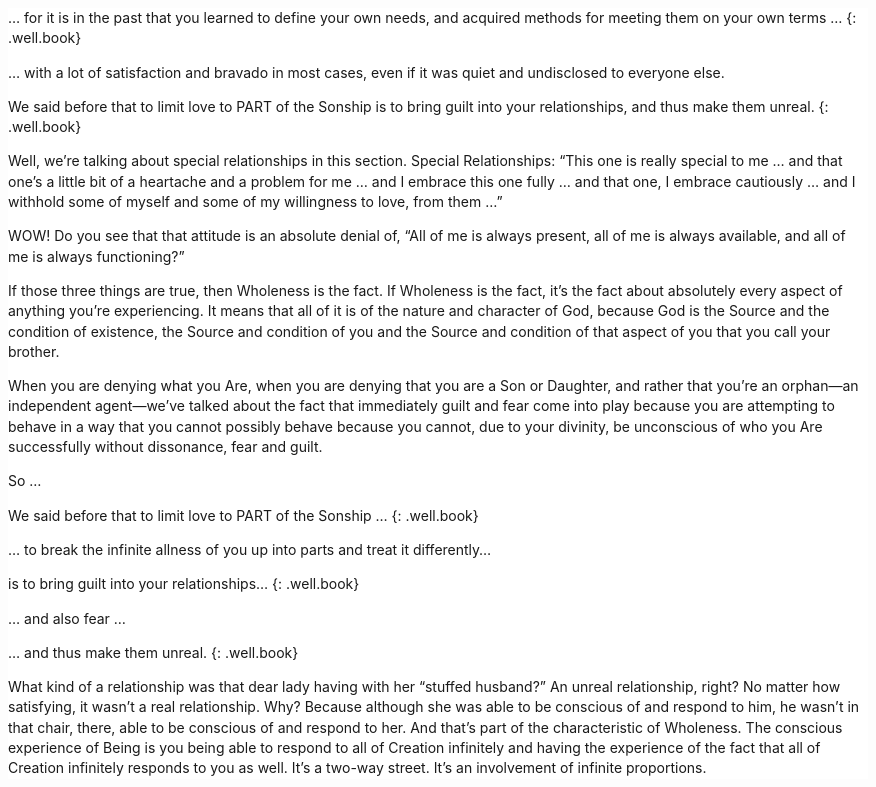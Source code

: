 &hellip; for it is in the past that you learned to define your own
needs, and acquired methods for meeting them on your own terms &hellip;
{: .well.book}

&hellip; with a lot of satisfaction and bravado in most cases, even if
it was quiet and undisclosed to everyone else.

We said before that to limit love to PART of the Sonship is to bring
guilt into your relationships, and thus make them unreal.
{: .well.book}

Well, we&rsquo;re talking about special relationships in this section.
Special Relationships: &ldquo;This one is really special to me &hellip;
and that one&rsquo;s a little bit of a heartache and a problem for me
&hellip; and I embrace this one fully &hellip; and that one, I embrace
cautiously &hellip; and I withhold some of myself and some of my
willingness to love, from them &hellip;&rdquo;

WOW! Do you see that that attitude is an absolute denial of, &ldquo;All
of me is always present, all of me is always available, and all of me is
always functioning?&rdquo;

If those three things are true, then Wholeness is the fact. If Wholeness
is the fact, it&rsquo;s the fact about absolutely every aspect of
anything you&rsquo;re experiencing. It means that all of it is of the
nature and character of God, because God is the Source and the condition
of existence, the Source and condition of you and the Source and
condition of that aspect of you that you call your brother.

When you are denying what you Are, when you are denying that you are a
Son or Daughter, and rather that you&rsquo;re an orphan&mdash;an
independent agent&mdash;we&rsquo;ve talked about the fact that
immediately guilt and fear come into play because you are attempting to
behave in a way that you cannot possibly behave because you cannot, due
to your divinity, be unconscious of who you Are successfully without
dissonance, fear and guilt.

So &hellip;

We said before that to limit love to PART of the Sonship &hellip;
{: .well.book}

&hellip; to break the infinite allness of you up into parts and treat it
differently&hellip;

is to bring guilt into your relationships&hellip;
{: .well.book}

&hellip; and also fear &hellip;

&hellip; and thus make them unreal.
{: .well.book}

What kind of a relationship was that dear lady having with her
&ldquo;stuffed husband?&rdquo; An unreal relationship, right? No matter
how satisfying, it wasn&rsquo;t a real relationship. Why? Because
although she was able to be conscious of and respond to him, he
wasn&rsquo;t in that chair, there, able to be conscious of and respond
to her. And that&rsquo;s part of the characteristic of Wholeness. The
conscious experience of Being is you being able to respond to all of
Creation infinitely and having the experience of the fact that all of
Creation infinitely responds to you as well. It&rsquo;s a two-way
street. It&rsquo;s an involvement of infinite proportions.
